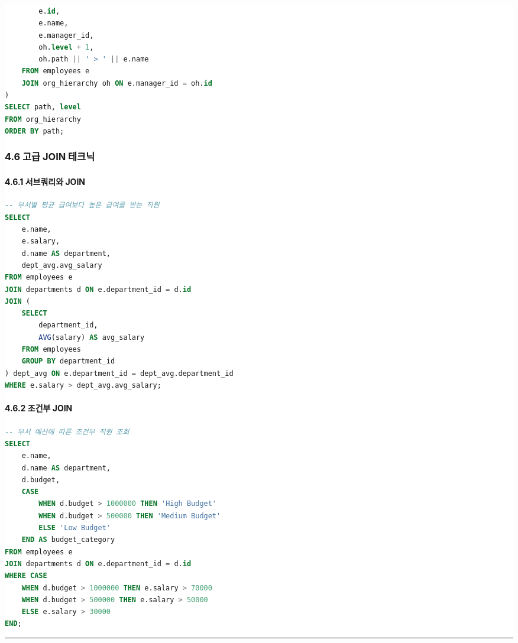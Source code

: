 ```sql
        e.id,
        e.name,
        e.manager_id,
        oh.level + 1,
        oh.path || ' > ' || e.name
    FROM employees e
    JOIN org_hierarchy oh ON e.manager_id = oh.id
)
SELECT path, level
FROM org_hierarchy
ORDER BY path;
```

### 4.6 고급 JOIN 테크닉

#### 4.6.1 서브쿼리와 JOIN
```sql
-- 부서별 평균 급여보다 높은 급여를 받는 직원
SELECT 
    e.name,
    e.salary,
    d.name AS department,
    dept_avg.avg_salary
FROM employees e
JOIN departments d ON e.department_id = d.id
JOIN (
    SELECT 
        department_id,
        AVG(salary) AS avg_salary
    FROM employees
    GROUP BY department_id
) dept_avg ON e.department_id = dept_avg.department_id
WHERE e.salary > dept_avg.avg_salary;
```

#### 4.6.2 조건부 JOIN
```sql
-- 부서 예산에 따른 조건부 직원 조회
SELECT 
    e.name,
    d.name AS department,
    d.budget,
    CASE
        WHEN d.budget > 1000000 THEN 'High Budget'
        WHEN d.budget > 500000 THEN 'Medium Budget'
        ELSE 'Low Budget'
    END AS budget_category
FROM employees e
JOIN departments d ON e.department_id = d.id
WHERE CASE
    WHEN d.budget > 1000000 THEN e.salary > 70000
    WHEN d.budget > 500000 THEN e.salary > 50000
    ELSE e.salary > 30000
END;
```

---